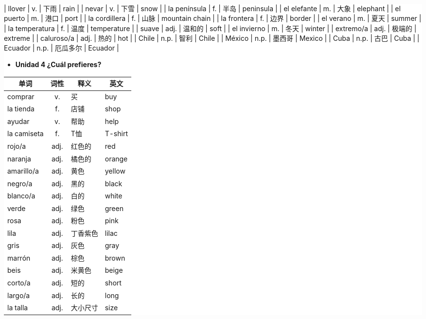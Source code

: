 | llover | v. | 下雨 | rain |
| nevar | v. | 下雪 | snow |
| la península | f. | 半岛 | peninsula |
| el elefante | m. | 大象 | elephant |
| el puerto | m. | 港口 | port |
| la cordillera | f. | 山脉 | mountain chain |
| la frontera | f. | 边界 | border |
| el verano | m. | 夏天 | summer |
| la temperatura | f. | 温度 | temperature |
| suave | adj. | 温和的 | soft |
| el invierno | m. | 冬天 | winter |
| extremo/a | adj. | 极端的 | extreme |
| caluroso/a | adj. | 热的 | hot |
| Chile | n.p. | 智利 | Chile |
| México | n.p. | 墨西哥 | Mexico |
| Cuba | n.p. | 古巴 | Cuba |
| Ecuador | n.p. | 厄瓜多尔 | Ecuador |

- **Unidad 4 ¿Cuál prefieres?**

| 单词 | 词性 | 释义 | 英文 |
| --- | :---: | --- | --- |
| comprar | v. | 买 | buy |
| la tienda | f. | 店铺 | shop |
| ayudar | v. | 帮助 | help |
| la camiseta | f. | T恤 | T-shirt |
| rojo/a | adj. | 红色的 | red |
| naranja | adj. | 橘色的 | orange |
| amarillo/a | adj. | 黄色 | yellow |
| negro/a | adj. | 黑的 | black |
| blanco/a | adj. | 白的 | white |
| verde | adj. | 绿色 | green |
| rosa | adj. | 粉色 | pink |
| lila | adj. | 丁香紫色 | lilac |
| gris | adj. | 灰色 | gray |
| marrón | adj. | 棕色 | brown |
| beis | adj. | 米黄色 | beige |
| corto/a | adj. | 短的 | short |
| largo/a | adj. | 长的 | long |
| la talla | adj. | 大小尺寸 | size |